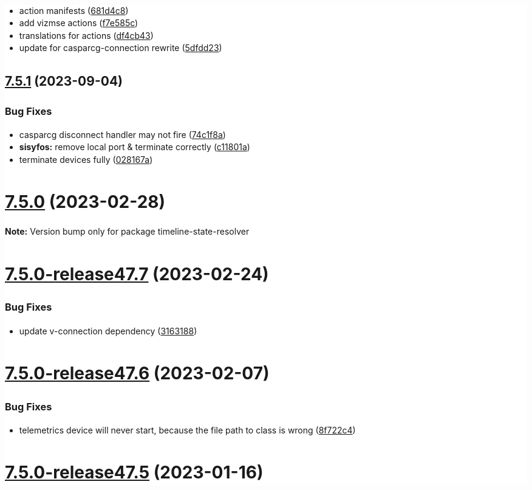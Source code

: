 - action manifests ([681d4c8](https://github.com/Sofie-Automation/sofie-timeline-state-resolver/commit/681d4c8a72fb409dba919fd13db17f3c2f168d1a))
- add vizmse actions ([f7e585c](https://github.com/Sofie-Automation/sofie-timeline-state-resolver/commit/f7e585c97e852ab30e9fd6d20077be906038af70))
- translations for actions ([df4cb43](https://github.com/Sofie-Automation/sofie-timeline-state-resolver/commit/df4cb43cf16a8e2ae34c1fe44801c5a327f9b01e))
- update for casparcg-connection rewrite ([5dfdd23](https://github.com/Sofie-Automation/sofie-timeline-state-resolver/commit/5dfdd2320caf89432d36513026c1259e2cf3d366))

## [7.5.1](https://github.com/Sofie-Automation/sofie-timeline-state-resolver/compare/7.5.0...7.5.1) (2023-09-04)

### Bug Fixes

- casparcg disconnect handler may not fire ([74c1f8a](https://github.com/Sofie-Automation/sofie-timeline-state-resolver/commit/74c1f8ac6626bdc9c7ac2bb2737550306905f4b1))
- **sisyfos:** remove local port & terminate correctly ([c11801a](https://github.com/Sofie-Automation/sofie-timeline-state-resolver/commit/c11801a1f787e3fbd965416138e973c3c940d1b7))
- terminate devices fully ([028167a](https://github.com/Sofie-Automation/sofie-timeline-state-resolver/commit/028167ae7dbc1e2cb5f70820554068d434bed75d))

# [7.5.0](https://github.com/Sofie-Automation/sofie-timeline-state-resolver/compare/7.5.0-release47.7...7.5.0) (2023-02-28)

**Note:** Version bump only for package timeline-state-resolver

# [7.5.0-release47.7](https://github.com/Sofie-Automation/sofie-timeline-state-resolver/compare/7.5.0-release47.6...7.5.0-release47.7) (2023-02-24)

### Bug Fixes

- update v-connection dependency ([3163188](https://github.com/Sofie-Automation/sofie-timeline-state-resolver/commit/316318801a3babc54f6222621c16c4061d78aafd))

# [7.5.0-release47.6](https://github.com/Sofie-Automation/sofie-timeline-state-resolver/compare/7.5.0-release47.5...7.5.0-release47.6) (2023-02-07)

### Bug Fixes

- telemetrics device will never start, because the file path to class is wrong ([8f722c4](https://github.com/Sofie-Automation/sofie-timeline-state-resolver/commit/8f722c44fc4749dd815cb1fbd75d24f8d995a334))

# [7.5.0-release47.5](https://github.com/Sofie-Automation/sofie-timeline-state-resolver/compare/7.5.0-release47.4...7.5.0-release47.5) (2023-01-16)
